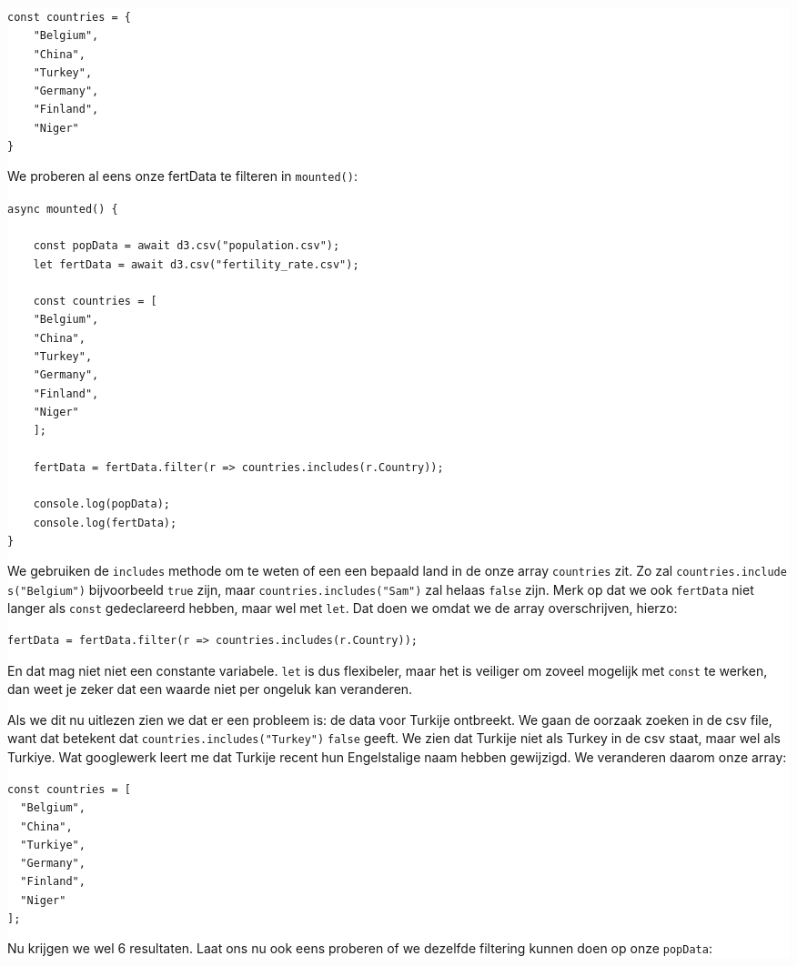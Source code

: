     const countries = {
        "Belgium",
        "China",
        "Turkey",
        "Germany",
        "Finland",
        "Niger"
    }

We proberen al eens onze fertData te filteren in `mounted()`: 

    async mounted() {

        const popData = await d3.csv("population.csv");
        let fertData = await d3.csv("fertility_rate.csv");

        const countries = [
        "Belgium",
        "China",
        "Turkey",
        "Germany",
        "Finland",
        "Niger"
        ];

        fertData = fertData.filter(r => countries.includes(r.Country));

        console.log(popData);
        console.log(fertData);
    }

We gebruiken de `includes` methode om te weten of een een bepaald land in de onze array `countries` zit. Zo zal `countries.includes("Belgium")` bijvoorbeeld `true` zijn, maar `countries.includes("Sam")` zal helaas `false` zijn. Merk op dat we ook `fertData` niet langer als `const` gedeclareerd hebben, maar wel met `let`. Dat doen we omdat we de array overschrijven, hierzo:

    fertData = fertData.filter(r => countries.includes(r.Country));

En dat mag niet niet een constante variabele. `let` is dus flexibeler, maar het is veiliger om zoveel mogelijk met `const` te werken, dan weet je zeker dat een waarde niet per ongeluk kan veranderen. 

Als we dit nu uitlezen zien we dat er een probleem is: de data voor Turkije ontbreekt. We gaan de oorzaak zoeken in de csv file, want dat betekent dat `countries.includes("Turkey")` `false` geeft. We zien dat Turkije niet als Turkey in de csv staat, maar wel als Turkiye. Wat googlewerk leert me dat Turkije recent hun Engelstalige naam hebben gewijzigd. We veranderen daarom onze array:

    const countries = [
      "Belgium",
      "China",
      "Turkiye",
      "Germany",
      "Finland",
      "Niger"
    ];

Nu krijgen we wel 6 resultaten. Laat ons nu ook eens proberen of we dezelfde filtering kunnen doen op onze `popData`: 
